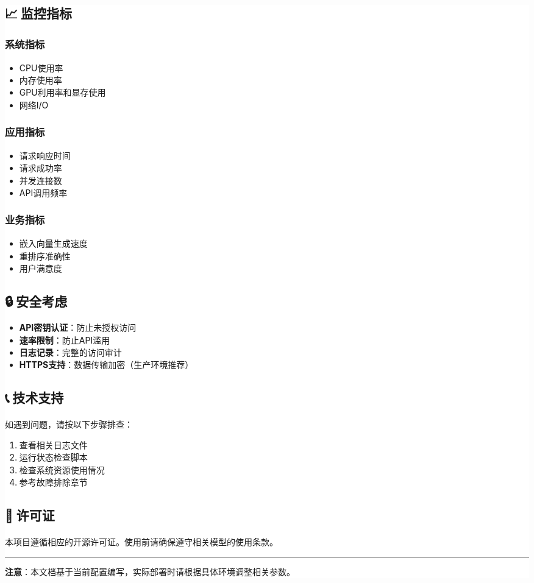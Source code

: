 ## 📈 监控指标

### 系统指标
- CPU使用率
- 内存使用率
- GPU利用率和显存使用
- 网络I/O

### 应用指标
- 请求响应时间
- 请求成功率
- 并发连接数
- API调用频率

### 业务指标
- 嵌入向量生成速度
- 重排序准确性
- 用户满意度

## 🔒 安全考虑

- **API密钥认证**：防止未授权访问
- **速率限制**：防止API滥用
- **日志记录**：完整的访问审计
- **HTTPS支持**：数据传输加密（生产环境推荐）

## 📞 技术支持

如遇到问题，请按以下步骤排查：

1. 查看相关日志文件
2. 运行状态检查脚本
3. 检查系统资源使用情况
4. 参考故障排除章节

## 📄 许可证

本项目遵循相应的开源许可证。使用前请确保遵守相关模型的使用条款。

---

**注意**：本文档基于当前配置编写，实际部署时请根据具体环境调整相关参数。